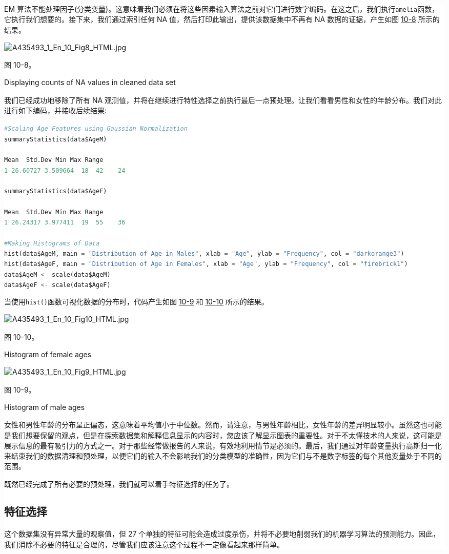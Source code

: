 EM 算法不能处理因子(分类变量)。这意味着我们必须在将这些因素输入算法之前对它们进行数字编码。在这之后，我们执行`amelia`函数，它执行我们想要的。接下来，我们通过索引任何 NA 值，然后打印此输出，提供该数据集中不再有 NA 数据的证据，产生如图 [10-8](#Fig8) 所示的结果。

![A435493_1_En_10_Fig8_HTML.jpg](../Images/A435493_1_En_10_Fig8_HTML.jpg)

图 10-8。

Displaying counts of NA values in cleaned data set

我们已经成功地移除了所有 NA 观测值，并将在继续进行特性选择之前执行最后一点预处理。让我们看看男性和女性的年龄分布。我们对此进行如下编码，并接收后续结果:

```py
#Scaling Age Features using Gaussian Normalization
summaryStatistics(data$AgeM)

Mean  Std.Dev Min Max Range
1 26.60727 3.509664  18  42    24

summaryStatistics(data$AgeF)

Mean  Std.Dev Min Max Range
1 26.24317 3.977411  19  55    36

#Making Histograms of Data
hist(data$AgeM, main = "Distribution of Age in Males", xlab = "Age", ylab = "Frequency", col = "darkorange3")
hist(data$AgeF, main = "Distribution of Age in Females", xlab = "Age", ylab = "Frequency", col = "firebrick1")
data$AgeM <- scale(data$AgeM)
data$AgeF <- scale(data$AgeF)

```

当使用`hist()`函数可视化数据的分布时，代码产生如图 [10-9](#Fig9) 和 [10-10](#Fig10) 所示的结果。

![A435493_1_En_10_Fig10_HTML.jpg](../Images/A435493_1_En_10_Fig10_HTML.jpg)

图 10-10。

Histogram of female ages

![A435493_1_En_10_Fig9_HTML.jpg](../Images/A435493_1_En_10_Fig9_HTML.jpg)

图 10-9。

Histogram of male ages

女性和男性年龄的分布呈正偏态，这意味着平均值小于中位数。然而，请注意，与男性年龄相比，女性年龄的差异明显较小。虽然这也可能是我们想要保留的观点，但是在探索数据集和解释信息显示的内容时，您应该了解显示图表的重要性。对于不太懂技术的人来说，这可能是展示信息的最有吸引力的方式之一。对于那些经常做报告的人来说，有效地利用情节是必须的。最后，我们通过对年龄变量执行高斯归一化来结束我们的数据清理和预处理，以便它们的输入不会影响我们的分类模型的准确性，因为它们与不是数字标签的每个其他变量处于不同的范围。

既然已经完成了所有必要的预处理，我们就可以着手特征选择的任务了。

## 特征选择

这个数据集没有异常大量的观察值，但 27 个单独的特征可能会造成过度杀伤，并将不必要地削弱我们的机器学习算法的预测能力。因此，我们消除不必要的特征是合理的，尽管我们应该注意这个过程不一定像看起来那样简单。
